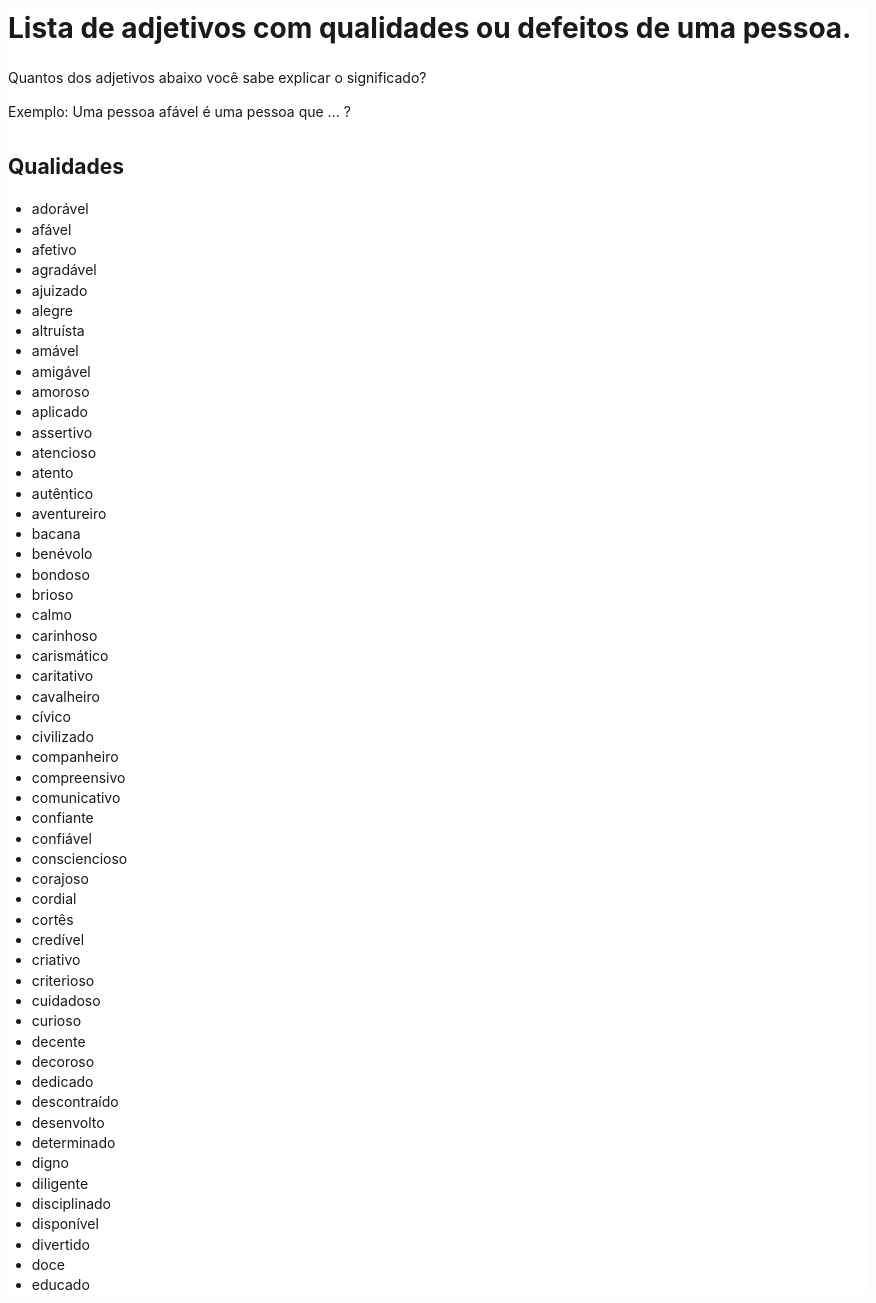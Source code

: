 # Lista de adjetivos com qualidades ou defeitos de uma pessoa.

Quantos dos adjetivos abaixo você sabe explicar o significado? 

Exemplo: Uma pessoa afável é uma pessoa que ... ?

## Qualidades

* adorável
* afável
* afetivo
* agradável
* ajuizado
* alegre
* altruísta
* amável
* amigável
* amoroso
* aplicado
* assertivo
* atencioso
* atento
* autêntico
* aventureiro
* bacana
* benévolo
* bondoso
* brioso
* calmo
* carinhoso
* carismático
* caritativo
* cavalheiro
* cívico
* civilizado
* companheiro
* compreensivo
* comunicativo
* confiante
* confiável
* consciencioso
* corajoso
* cordial
* cortês
* credível
* criativo
* criterioso
* cuidadoso
* curioso
* decente
* decoroso
* dedicado
* descontraído
* desenvolto
* determinado
* digno
* diligente
* disciplinado
* disponível
* divertido
* doce
* educado